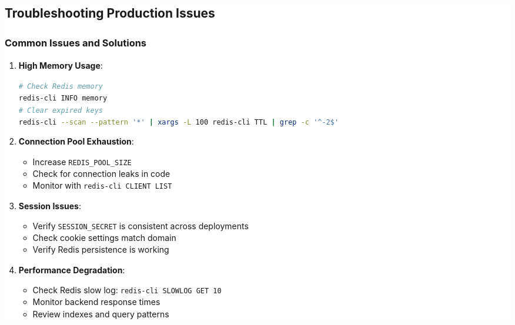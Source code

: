 ## Troubleshooting Production Issues

### Common Issues and Solutions

1. **High Memory Usage**:
   ```bash
   # Check Redis memory
   redis-cli INFO memory
   # Clear expired keys
   redis-cli --scan --pattern '*' | xargs -L 100 redis-cli TTL | grep -c '^-2$'
   ```

2. **Connection Pool Exhaustion**:
   - Increase `REDIS_POOL_SIZE`
   - Check for connection leaks in code
   - Monitor with `redis-cli CLIENT LIST`

3. **Session Issues**:
   - Verify `SESSION_SECRET` is consistent across deployments
   - Check cookie settings match domain
   - Verify Redis persistence is working

4. **Performance Degradation**:
   - Check Redis slow log: `redis-cli SLOWLOG GET 10`
   - Monitor backend response times
   - Review indexes and query patterns